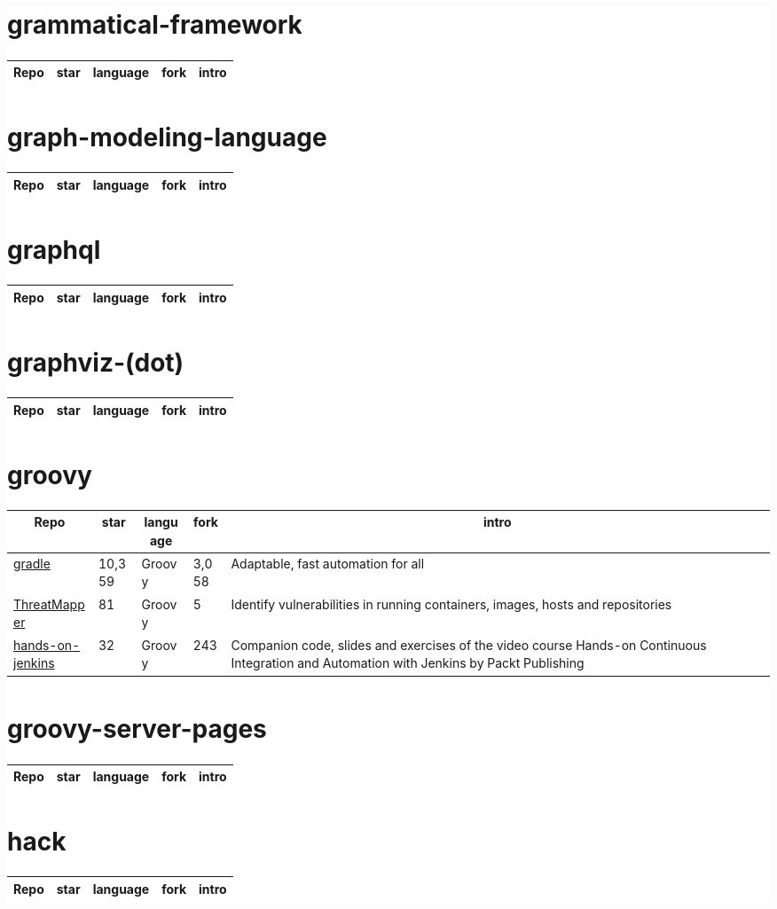 
# grammatical-framework

Repo|star|language|fork|intro
-|-|-|-|-



# graph-modeling-language

Repo|star|language|fork|intro
-|-|-|-|-



# graphql

Repo|star|language|fork|intro
-|-|-|-|-



# graphviz-(dot)

Repo|star|language|fork|intro
-|-|-|-|-



# groovy

Repo|star|language|fork|intro
-|-|-|-|-
[gradle](https://github.com/gradle/gradle)|10,359|Groovy|3,058|Adaptable, fast automation for all
[ThreatMapper](https://github.com/deepfence/ThreatMapper)|81|Groovy|5|Identify vulnerabilities in running containers, images, hosts and repositories
[hands-on-jenkins](https://github.com/cirulls/hands-on-jenkins)|32|Groovy|243|Companion code, slides and exercises of the video course Hands-on Continuous Integration and Automation with Jenkins by Packt Publishing


# groovy-server-pages

Repo|star|language|fork|intro
-|-|-|-|-



# hack

Repo|star|language|fork|intro
-|-|-|-|-

